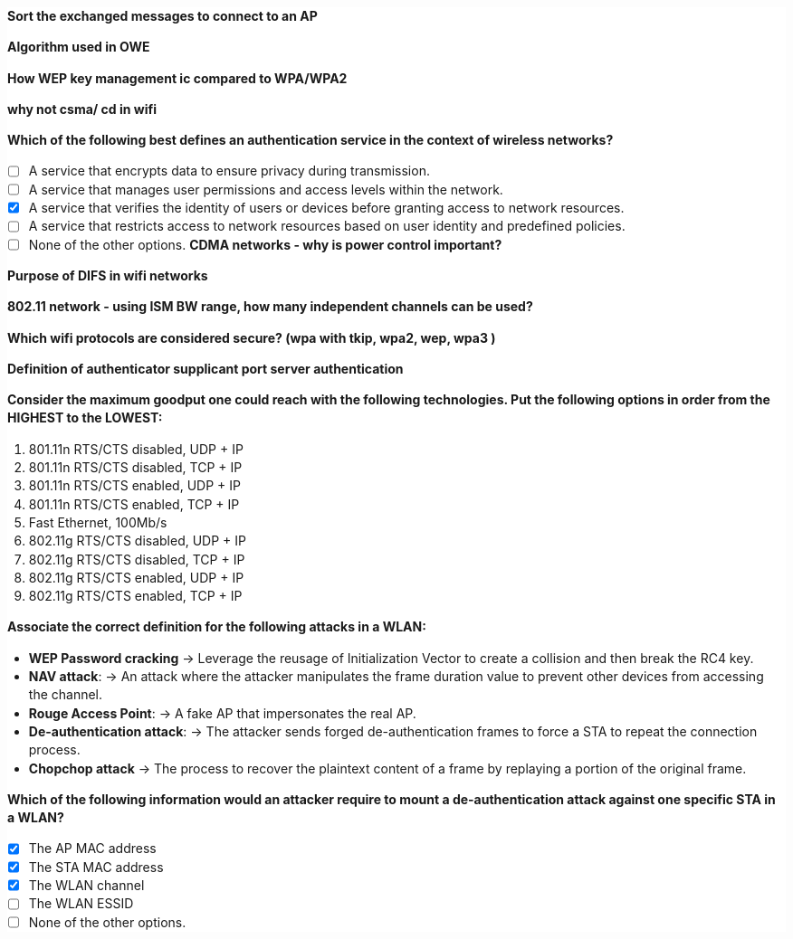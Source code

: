 **Sort the exchanged messages to connect to an AP**

**Algorithm used in OWE**

**How WEP key management ic compared to WPA/WPA2**

**why not csma/ cd in wifi**

**Which of the following best defines an authentication service in the context of wireless networks?**
- [ ] A service that encrypts data to ensure privacy during transmission.
- [ ] A service that manages user permissions and access levels within the network.
- [x] A service that verifies the identity of users or devices before granting access to network resources.
- [ ] A service that restricts access to network resources based on user identity and predefined policies.
- [ ] None of the other options.
**CDMA networks - why is power control important?**

**Purpose of DIFS in wifi networks**

**802.11 network - using ISM BW range, how many independent channels can be used?**

**Which wifi protocols are considered secure? (wpa with tkip, wpa2, wep, wpa3 )**

**Definition of authenticator supplicant port server authentication**

**Consider the maximum goodput one could reach with the following technologies. Put the following options in order from the HIGHEST to the LOWEST:**
1. 801.11n RTS/CTS disabled, UDP + IP
2. 801.11n RTS/CTS disabled, TCP + IP
3. 801.11n RTS/CTS enabled, UDP + IP
4. 801.11n RTS/CTS enabled, TCP + IP
5. Fast Ethernet, 100Mb/s
6. 802.11g RTS/CTS disabled, UDP + IP
7. 802.11g RTS/CTS disabled, TCP + IP
8. 802.11g RTS/CTS enabled, UDP + IP
9. 802.11g RTS/CTS enabled, TCP + IP


**Associate the correct definition for the following attacks in a WLAN:**
- **WEP Password cracking** → Leverage the reusage of Initialization Vector to create a collision and then break the RC4 key.
- **NAV attack**: → An attack where the attacker manipulates the frame duration value to prevent other devices from accessing the channel.
- **Rouge Access Point**: → A fake AP that impersonates the real AP.
- **De-authentication attack**: → The attacker sends forged de-authentication frames to force a STA to repeat the connection process.
- **Chopchop attack** → The process to recover the plaintext content of a frame by replaying a portion of the original frame.


**Which of the following information would an attacker require to mount a de-authentication attack against one specific STA in a WLAN?**
- [x] The AP MAC address
- [x] The STA MAC address
- [x] The WLAN channel
- [ ] The WLAN ESSID
- [ ] None of the other options.
